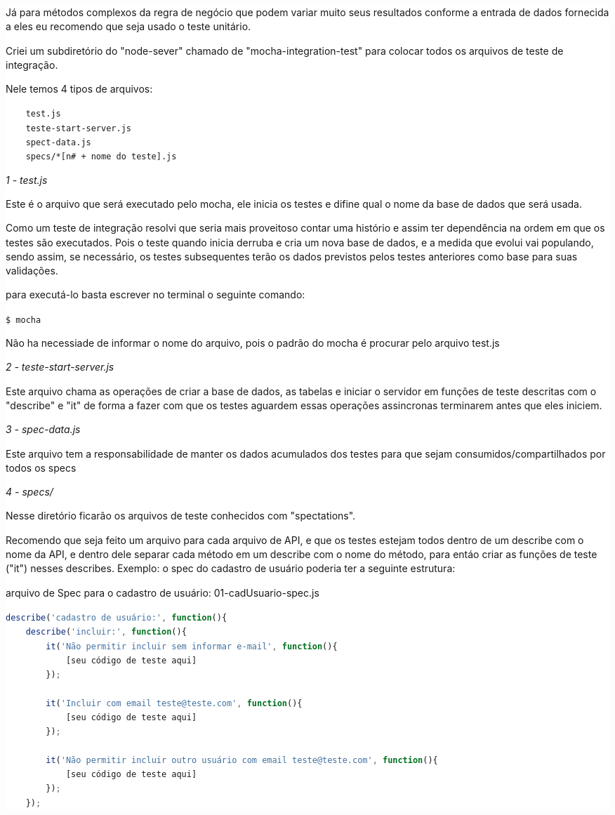 
Já para métodos complexos da regra de negócio que podem variar muito seus resultados conforme a entrada de dados fornecida a eles eu recomendo que seja usado o teste unitário.


Criei um subdiretório do "node-sever" chamado de "mocha-integration-test" para colocar todos os arquivos de teste de integração.

Nele temos 4 tipos de arquivos:
```terminal
    test.js
    teste-start-server.js
    spect-data.js
    specs/*[n# + nome do teste].js
```

*1 - test.js*

Este é o arquivo que será executado pelo mocha, ele inicia os testes e difine qual o nome da base de dados que será usada.

Como um teste de integração resolvi que seria mais proveitoso contar uma histório e assim ter dependência na ordem em que os testes são executados. Pois o teste quando inicia derruba e cria um nova base de dados, e a medida que evolui vai populando, sendo assim, se necessário, os testes subsequentes terão os dados previstos pelos testes anteriores como base para suas validações.


para executá-lo basta escrever no terminal o seguinte comando:
```terminal
$ mocha
```
Não ha necessiade de informar o nome do arquivo, pois o padrão do mocha é procurar pelo arquivo test.js


*2 - teste-start-server.js*

Este arquivo chama as operações de criar a base de dados, as tabelas e iniciar o servidor em funções de teste descritas com o "describe" e "it" de forma a fazer com que os testes aguardem essas operações assincronas terminarem antes que eles iniciem.


*3 - spec-data.js*

Este arquivo tem a responsabilidade de manter os dados acumulados dos testes para que sejam consumidos/compartilhados por todos os specs


*4 - specs/*

Nesse diretório ficarão os arquivos de teste conhecidos com "spectations".

Recomendo que seja feito um arquivo para cada arquivo de API, e que os testes estejam todos dentro de um describe com o nome da API, e dentro dele separar cada método em um describe com o nome do método, para entáo criar as funções de teste ("it") nesses describes.
Exemplo: o spec do cadastro de usuário poderia ter a seguinte estrutura:


arquivo de Spec para o cadastro de usuário: 01-cadUsuario-spec.js
```javascript
describe('cadastro de usuário:', function(){
    describe('incluir:', function(){
        it('Não permitir incluir sem informar e-mail', function(){
            [seu código de teste aqui]
        });
        
        it('Incluir com email teste@teste.com', function(){
            [seu código de teste aqui]
        });
        
        it('Não permitir incluir outro usuário com email teste@teste.com', function(){
            [seu código de teste aqui]
        });
    });
```